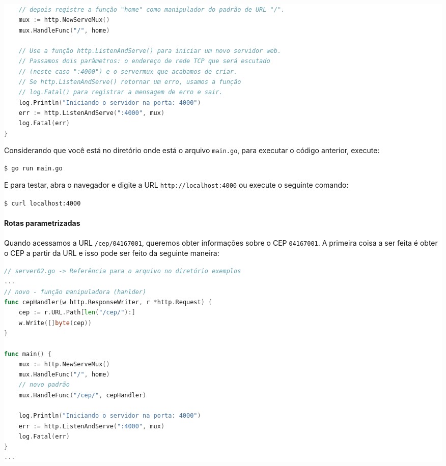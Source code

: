 ```go
	// depois registre a função "home" como manipulador do padrão de URL "/".
	mux := http.NewServeMux()
	mux.HandleFunc("/", home)

	// Use a função http.ListenAndServe() para iniciar um novo servidor web.
    // Passamos dois parâmetros: o endereço de rede TCP que será escutado
    // (neste caso ":4000") e o servermux que acabamos de criar.
    // Se http.ListenAndServe() retornar um erro, usamos a função
    // log.Fatal() para registrar a mensagem de erro e sair.
	log.Println("Iniciando o servidor na porta: 4000")
	err := http.ListenAndServe(":4000", mux)
	log.Fatal(err)
}
```

Considerando que você está no diretório onde está o arquivo `main.go`, para executar o código anterior, execute:

```bash
$ go run main.go
```

E para testar, abra o navegador e digite a URL `http://localhost:4000` ou execute o seguinte comando:

```bash
$ curl localhost:4000
```

#### Rotas parametrizadas

Quando acessamos a URL `/cep/04167001`, queremos obter informações sobre o CEP `04167001`. A primeira coisa a ser feita é obter o CEP a partir da URL e isso pode ser feito da seguinte maneira:

```go
// server02.go -> Referência para o arquivo no diretório exemplos
...
// novo - função manipuladora (hanlder)
func cepHandler(w http.ResponseWriter, r *http.Request) {
	cep := r.URL.Path[len("/cep/"):]
	w.Write([]byte(cep))
}

func main() {
	mux := http.NewServeMux()
    mux.HandleFunc("/", home)
    // novo padrão
	mux.HandleFunc("/cep/", cepHandler)

	log.Println("Iniciando o servidor na porta: 4000")
	err := http.ListenAndServe(":4000", mux)
	log.Fatal(err)
}
...
```
